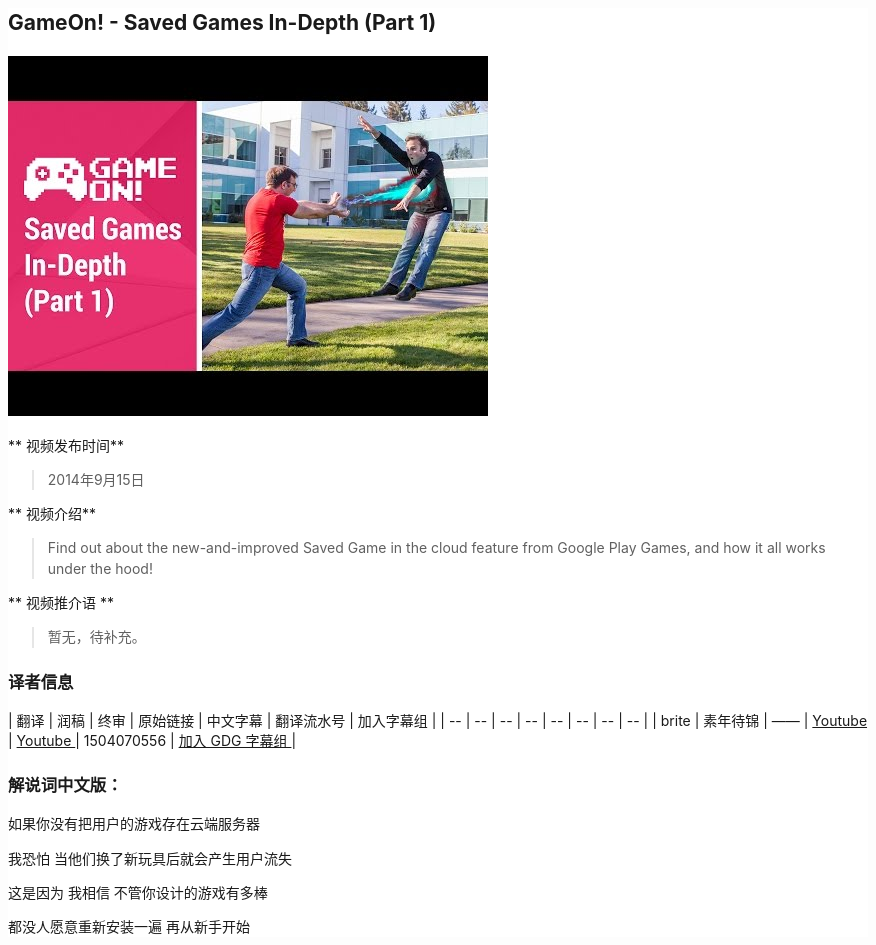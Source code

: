 ## GameOn! - Saved Games In-Depth (Part 1)

![video_screenshot](images/iHc2RBZs5T0.jpg)


** 视频发布时间**
 
> 2014年9月15日

** 视频介绍**

> Find out about the new-and-improved Saved Game in the cloud feature from Google Play Games, and how it all works under the hood!

** 视频推介语 **

>  暂无，待补充。


### 译者信息

| 翻译 | 润稿 | 终审 | 原始链接 | 中文字幕 |  翻译流水号  |  加入字幕组  |
| -- | -- | -- | -- | -- |  -- | -- | -- |
| brite | 素年待锦 | —— | [ Youtube ]( https://www.youtube.com/watch?v=iHc2RBZs5T0 )  |  [ Youtube ]( https://www.youtube.com/watch?v=yXEwwU-z6ks ) | 1504070556 | [ 加入 GDG 字幕组 ]( http://www.gfansub.com/join_translator )  |



### 解说词中文版：

如果你没有把用户的游戏存在云端服务器


我恐怕  当他们换了新玩具后就会产生用户流失


这是因为  我相信 不管你设计的游戏有多棒 


都没人愿意重新安装一遍  再从新手开始
